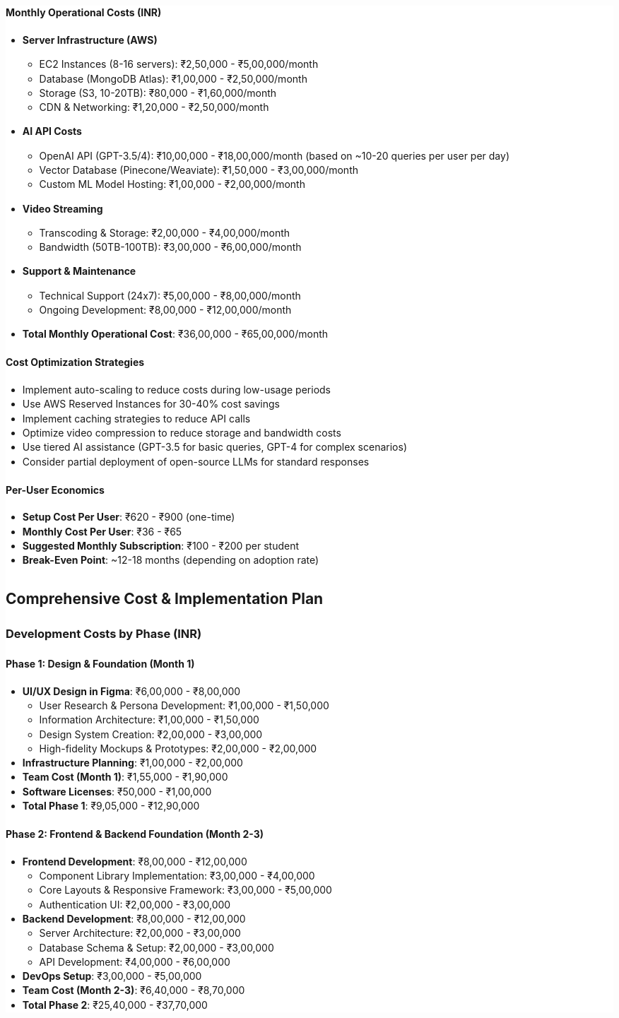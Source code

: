 #### Monthly Operational Costs (INR)
- **Server Infrastructure (AWS)**
  - EC2 Instances (8-16 servers): ₹2,50,000 - ₹5,00,000/month
  - Database (MongoDB Atlas): ₹1,00,000 - ₹2,50,000/month
  - Storage (S3, 10-20TB): ₹80,000 - ₹1,60,000/month
  - CDN & Networking: ₹1,20,000 - ₹2,50,000/month

- **AI API Costs**
  - OpenAI API (GPT-3.5/4): ₹10,00,000 - ₹18,00,000/month (based on ~10-20 queries per user per day)
  - Vector Database (Pinecone/Weaviate): ₹1,50,000 - ₹3,00,000/month
  - Custom ML Model Hosting: ₹1,00,000 - ₹2,00,000/month

- **Video Streaming**
  - Transcoding & Storage: ₹2,00,000 - ₹4,00,000/month
  - Bandwidth (50TB-100TB): ₹3,00,000 - ₹6,00,000/month

- **Support & Maintenance**
  - Technical Support (24x7): ₹5,00,000 - ₹8,00,000/month
  - Ongoing Development: ₹8,00,000 - ₹12,00,000/month

- **Total Monthly Operational Cost**: ₹36,00,000 - ₹65,00,000/month

#### Cost Optimization Strategies
- Implement auto-scaling to reduce costs during low-usage periods
- Use AWS Reserved Instances for 30-40% cost savings
- Implement caching strategies to reduce API calls
- Optimize video compression to reduce storage and bandwidth costs
- Use tiered AI assistance (GPT-3.5 for basic queries, GPT-4 for complex scenarios)
- Consider partial deployment of open-source LLMs for standard responses

#### Per-User Economics
- **Setup Cost Per User**: ₹620 - ₹900 (one-time)
- **Monthly Cost Per User**: ₹36 - ₹65
- **Suggested Monthly Subscription**: ₹100 - ₹200 per student
- **Break-Even Point**: ~12-18 months (depending on adoption rate)

## Comprehensive Cost & Implementation Plan

### Development Costs by Phase (INR)

#### Phase 1: Design & Foundation (Month 1)
- **UI/UX Design in Figma**: ₹6,00,000 - ₹8,00,000
  - User Research & Persona Development: ₹1,00,000 - ₹1,50,000
  - Information Architecture: ₹1,00,000 - ₹1,50,000
  - Design System Creation: ₹2,00,000 - ₹3,00,000
  - High-fidelity Mockups & Prototypes: ₹2,00,000 - ₹2,00,000
- **Infrastructure Planning**: ₹1,00,000 - ₹2,00,000
- **Team Cost (Month 1)**: ₹1,55,000 - ₹1,90,000
- **Software Licenses**: ₹50,000 - ₹1,00,000
- **Total Phase 1**: ₹9,05,000 - ₹12,90,000

#### Phase 2: Frontend & Backend Foundation (Month 2-3)
- **Frontend Development**: ₹8,00,000 - ₹12,00,000
  - Component Library Implementation: ₹3,00,000 - ₹4,00,000
  - Core Layouts & Responsive Framework: ₹3,00,000 - ₹5,00,000
  - Authentication UI: ₹2,00,000 - ₹3,00,000
- **Backend Development**: ₹8,00,000 - ₹12,00,000
  - Server Architecture: ₹2,00,000 - ₹3,00,000
  - Database Schema & Setup: ₹2,00,000 - ₹3,00,000
  - API Development: ₹4,00,000 - ₹6,00,000
- **DevOps Setup**: ₹3,00,000 - ₹5,00,000
- **Team Cost (Month 2-3)**: ₹6,40,000 - ₹8,70,000
- **Total Phase 2**: ₹25,40,000 - ₹37,70,000
